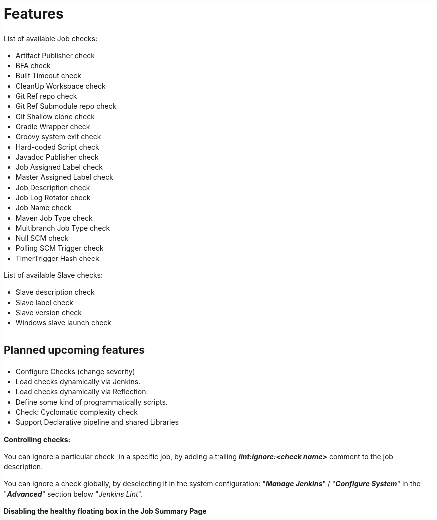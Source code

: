 # Features

List of available Job checks:

-   Artifact Publisher check
-   BFA check
-   Built Timeout check
-   CleanUp Workspace check
-   Git Ref repo check
-   Git Ref Submodule repo check
-   Git Shallow clone check
-   Gradle Wrapper check
-   Groovy system exit check
-   Hard-coded Script check
-   Javadoc Publisher check
-   Job Assigned Label check
-   Master Assigned Label check
-   Job Description check
-   Job Log Rotator check
-   Job Name check
-   Maven Job Type check
-   Multibranch Job Type check
-   Null SCM check
-   Polling SCM Trigger check
-   TimerTrigger Hash check

List of available Slave checks:

-   Slave description check
-   Slave label check
-   Slave version check
-   Windows slave launch check

## Planned upcoming features

-   Configure Checks (change severity)
-   Load checks dynamically via Jenkins.
-   Load checks dynamically via Reflection. 
-   Define some kind of programmatically scripts.
-   Check: Cyclomatic complexity check
-   Support Declarative pipeline and shared Libraries

**Controlling checks:**

You can ignore a particular check  in a specific job, by adding a
trailing ***lint:ignore:\<check name\>*** comment to the job
description.

You can ignore a check globally, by deselecting it in the system
configuration: "***Manage Jenkins***" / "***Configure System***" in the
"***Advanced***" section below "*Jenkins Lint*".

**Disabling the healthy floating box in the Job Summary Page**
